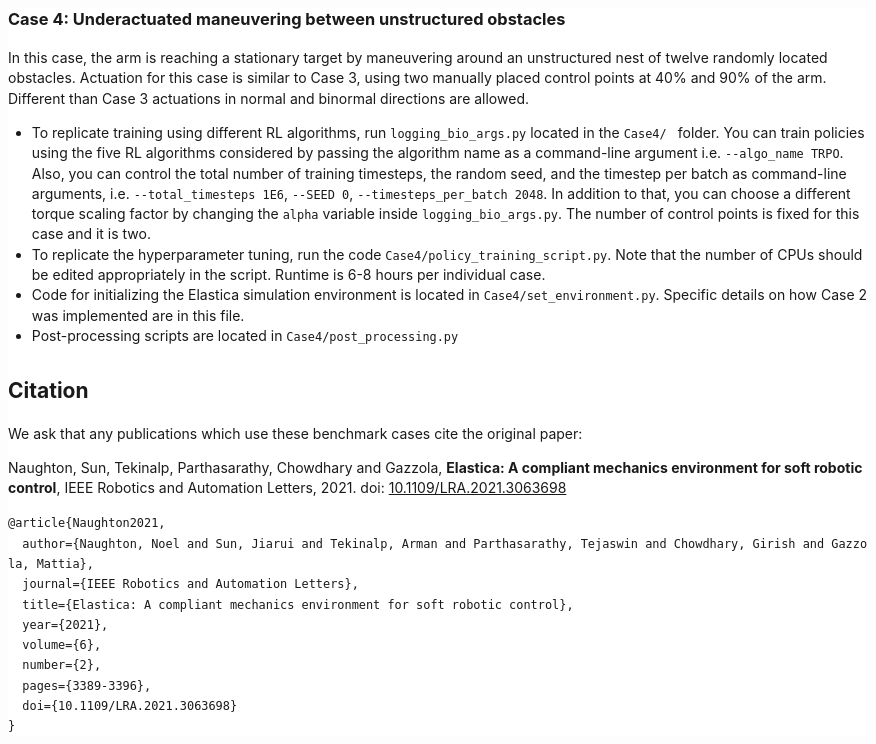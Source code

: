 
### Case 4: Underactuated maneuvering between unstructured obstacles
In this case, the arm is reaching a stationary target by maneuvering around an unstructured nest of twelve randomly located
obstacles. Actuation for this case is similar to Case 3, using two manually placed control points at 40% and 90% of the arm. 
Different than Case 3 actuations in normal and binormal directions are allowed. 

* To replicate training using different RL algorithms, run `logging_bio_args.py` located in the `Case4/ ` folder. 
You can train policies using the five RL algorithms considered by passing the algorithm name as a command-line argument 
i.e. `--algo_name TRPO`. Also, you can control the total number of training timesteps, the random seed, and the timestep 
per batch as command-line arguments, i.e. `--total_timesteps 1E6`, `--SEED 0`, `--timesteps_per_batch 2048`. 
In addition to that, you can choose a different torque scaling factor by changing the `alpha` variable inside 
`logging_bio_args.py`. The number of control points is fixed for this case and it is two. 
* To replicate the hyperparameter tuning, run the code `Case4/policy_training_script.py`. 
Note that the number of CPUs should be edited appropriately in the script. Runtime is 6-8 hours per individual case. 
* Code for initializing the Elastica simulation environment is located in `Case4/set_environment.py`. 
Specific details on how Case 2 was implemented are in this file. 
* Post-processing scripts are located in `Case4/post_processing.py`


## Citation
We ask that any publications which use these benchmark cases cite the original paper:

Naughton, Sun, Tekinalp, Parthasarathy, Chowdhary and Gazzola, <strong>Elastica: A compliant mechanics environment for soft robotic control</strong>, IEEE Robotics and Automation Letters, 2021. doi: [10.1109/LRA.2021.3063698](https://doi.org/10.1109/LRA.2021.3063698)
```
@article{Naughton2021,
  author={Naughton, Noel and Sun, Jiarui and Tekinalp, Arman and Parthasarathy, Tejaswin and Chowdhary, Girish and Gazzola, Mattia},
  journal={IEEE Robotics and Automation Letters}, 
  title={Elastica: A compliant mechanics environment for soft robotic control}, 
  year={2021},
  volume={6},
  number={2},
  pages={3389-3396},
  doi={10.1109/LRA.2021.3063698}
}
```



